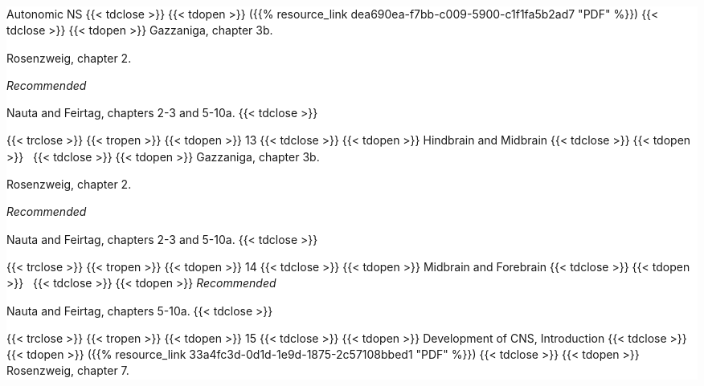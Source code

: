 Autonomic NS
{{< tdclose >}}
{{< tdopen >}}
({{% resource_link dea690ea-f7bb-c009-5900-c1f1fa5b2ad7 "PDF" %}})
{{< tdclose >}}
{{< tdopen >}}
Gazzaniga, chapter 3b.  
  
Rosenzweig, chapter 2.  
  
_Recommended_  
  
Nauta and Feirtag, chapters 2-3 and 5-10a.
{{< tdclose >}}

{{< trclose >}}
{{< tropen >}}
{{< tdopen >}}
13
{{< tdclose >}}
{{< tdopen >}}
Hindbrain and Midbrain
{{< tdclose >}}
{{< tdopen >}}
 
{{< tdclose >}}
{{< tdopen >}}
Gazzaniga, chapter 3b.  
  
Rosenzweig, chapter 2.  
  
_Recommended_  
  
Nauta and Feirtag, chapters 2-3 and 5-10a.
{{< tdclose >}}

{{< trclose >}}
{{< tropen >}}
{{< tdopen >}}
14
{{< tdclose >}}
{{< tdopen >}}
Midbrain and Forebrain
{{< tdclose >}}
{{< tdopen >}}
 
{{< tdclose >}}
{{< tdopen >}}
_Recommended_  
  
Nauta and Feirtag, chapters 5-10a.
{{< tdclose >}}

{{< trclose >}}
{{< tropen >}}
{{< tdopen >}}
15
{{< tdclose >}}
{{< tdopen >}}
Development of CNS, Introduction
{{< tdclose >}}
{{< tdopen >}}
({{% resource_link 33a4fc3d-0d1d-1e9d-1875-2c57108bbed1 "PDF" %}})
{{< tdclose >}}
{{< tdopen >}}
Rosenzweig, chapter 7.  
  
